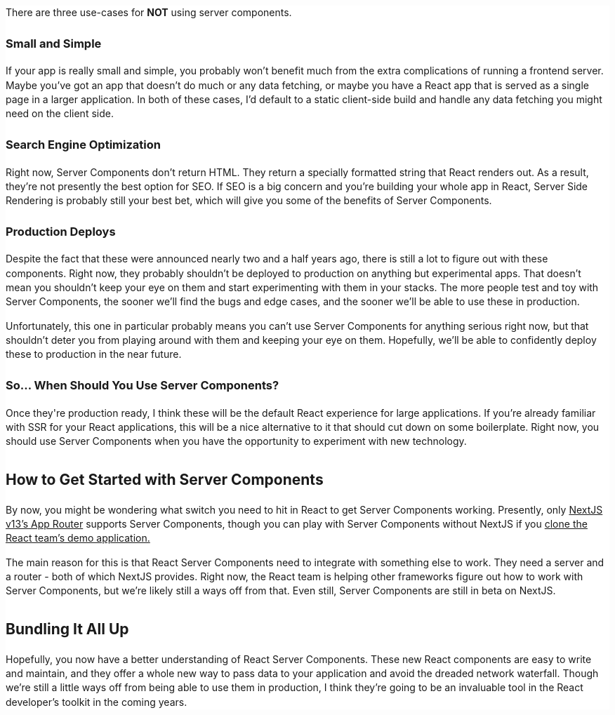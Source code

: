 There are three use-cases for **NOT** using server components.

### Small and Simple

If your app is really small and simple, you probably won’t benefit much from the extra complications of running a frontend server. Maybe you’ve got an app that doesn’t do much or any data fetching, or maybe you have a React app that is served as a single page in a larger application. In both of these cases, I’d default to a static client-side build and handle any data fetching you might need on the client side.

### Search Engine Optimization

Right now, Server Components don’t return HTML. They return a specially formatted string that React renders out. As a result, they’re not presently the best option for SEO. If SEO is a big concern and you’re building your whole app in React, Server Side Rendering is probably still your best bet, which will give you some of the benefits of Server Components.

### Production Deploys

Despite the fact that these were announced nearly two and a half years ago, there is still a lot to figure out with these components. Right now, they probably shouldn’t be deployed to production on anything but experimental apps. That doesn’t mean you shouldn’t keep your eye on them and start experimenting with them in your stacks. The more people test and toy with Server Components, the sooner we’ll find the bugs and edge cases, and the sooner we’ll be able to use these in production.

Unfortunately, this one in particular probably means you can’t use Server Components for anything serious right now, but that shouldn’t deter you from playing around with them and keeping your eye on them. Hopefully, we’ll be able to confidently deploy these to production in the near future.

### So… When Should You Use Server Components?

Once they're production ready, I think these will be the default React experience for large applications. If you’re already familiar with SSR for your React applications, this will be a nice alternative to it that should cut down on some boilerplate. Right now, you should use Server Components when you have the opportunity to experiment with new technology.

How to Get Started with Server Components
-----------------------------------------

By now, you might be wondering what switch you need to hit in React to get Server Components working. Presently, only [NextJS v13’s App Router](https://beta.nextjs.org/docs/rendering/server-and-client-components) supports Server Components, though you can play with Server Components without NextJS if you [clone the React team’s demo application.](https://github.com/reactjs/server-components-demo)

The main reason for this is that React Server Components need to integrate with something else to work. They need a server and a router - both of which NextJS provides. Right now, the React team is helping other frameworks figure out how to work with Server Components, but we’re likely still a ways off from that. Even still, Server Components are still in beta on NextJS.

Bundling It All Up
------------------

Hopefully, you now have a better understanding of React Server Components. These new React components are easy to write and maintain, and they offer a whole new way to pass data to your application and avoid the dreaded network waterfall. Though we’re still a little ways off from being able to use them in production, I think they’re going to be an invaluable tool in the React developer’s toolkit in the coming years.